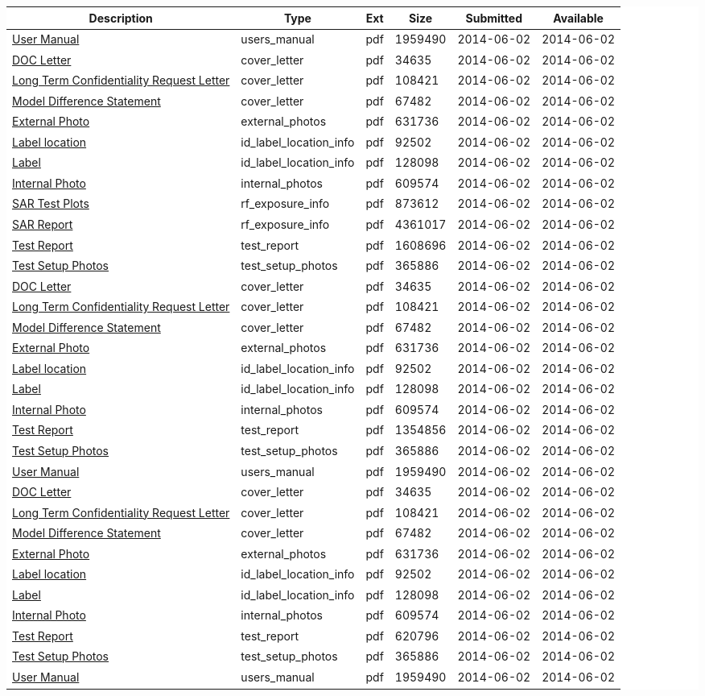 | Description | Type | Ext | Size | Submitted | Available |
| ----------- | ---- | --- | ---- | --------- | --------- |
| [User Manual](2ACDE-QD3G-710-BK/94eb9035989deb544c6e9da549060e86/2283029.pdf) | users_manual | pdf | 1959490 | 2014-06-02 | 2014-06-02 |
| [DOC Letter](2ACDE-QD3G-710-BK/94eb9035989deb544c6e9da549060e86/2283016.pdf) | cover_letter | pdf | 34635 | 2014-06-02 | 2014-06-02 |
| [Long Term Confidentiality Request Letter](2ACDE-QD3G-710-BK/94eb9035989deb544c6e9da549060e86/2283021.pdf) | cover_letter | pdf | 108421 | 2014-06-02 | 2014-06-02 |
| [Model Difference Statement](2ACDE-QD3G-710-BK/94eb9035989deb544c6e9da549060e86/2283022.pdf) | cover_letter | pdf | 67482 | 2014-06-02 | 2014-06-02 |
| [External Photo](2ACDE-QD3G-710-BK/94eb9035989deb544c6e9da549060e86/2283017.pdf) | external_photos | pdf | 631736 | 2014-06-02 | 2014-06-02 |
| [Label location](2ACDE-QD3G-710-BK/94eb9035989deb544c6e9da549060e86/2283019.pdf) | id_label_location_info | pdf | 92502 | 2014-06-02 | 2014-06-02 |
| [Label](2ACDE-QD3G-710-BK/94eb9035989deb544c6e9da549060e86/2283020.pdf) | id_label_location_info | pdf | 128098 | 2014-06-02 | 2014-06-02 |
| [Internal Photo](2ACDE-QD3G-710-BK/94eb9035989deb544c6e9da549060e86/2283018.pdf) | internal_photos | pdf | 609574 | 2014-06-02 | 2014-06-02 |
| [SAR Test Plots](2ACDE-QD3G-710-BK/94eb9035989deb544c6e9da549060e86/2283023.pdf) | rf_exposure_info | pdf | 873612 | 2014-06-02 | 2014-06-02 |
| [SAR Report](2ACDE-QD3G-710-BK/94eb9035989deb544c6e9da549060e86/2283025.pdf) | rf_exposure_info | pdf | 4361017 | 2014-06-02 | 2014-06-02 |
| [Test Report](2ACDE-QD3G-710-BK/94eb9035989deb544c6e9da549060e86/2283024.pdf) | test_report | pdf | 1608696 | 2014-06-02 | 2014-06-02 |
| [Test Setup Photos](2ACDE-QD3G-710-BK/94eb9035989deb544c6e9da549060e86/2283027.pdf) | test_setup_photos | pdf | 365886 | 2014-06-02 | 2014-06-02 |
| [DOC Letter](2ACDE-QD3G-710-BK/fe444b23818c56f8d69d20ab358793e0/2283016.pdf) | cover_letter | pdf | 34635 | 2014-06-02 | 2014-06-02 |
| [Long Term Confidentiality Request Letter](2ACDE-QD3G-710-BK/fe444b23818c56f8d69d20ab358793e0/2283021.pdf) | cover_letter | pdf | 108421 | 2014-06-02 | 2014-06-02 |
| [Model Difference Statement](2ACDE-QD3G-710-BK/fe444b23818c56f8d69d20ab358793e0/2283022.pdf) | cover_letter | pdf | 67482 | 2014-06-02 | 2014-06-02 |
| [External Photo](2ACDE-QD3G-710-BK/fe444b23818c56f8d69d20ab358793e0/2283017.pdf) | external_photos | pdf | 631736 | 2014-06-02 | 2014-06-02 |
| [Label location](2ACDE-QD3G-710-BK/fe444b23818c56f8d69d20ab358793e0/2283019.pdf) | id_label_location_info | pdf | 92502 | 2014-06-02 | 2014-06-02 |
| [Label](2ACDE-QD3G-710-BK/fe444b23818c56f8d69d20ab358793e0/2283020.pdf) | id_label_location_info | pdf | 128098 | 2014-06-02 | 2014-06-02 |
| [Internal Photo](2ACDE-QD3G-710-BK/fe444b23818c56f8d69d20ab358793e0/2283018.pdf) | internal_photos | pdf | 609574 | 2014-06-02 | 2014-06-02 |
| [Test Report](2ACDE-QD3G-710-BK/fe444b23818c56f8d69d20ab358793e0/2283099.pdf) | test_report | pdf | 1354856 | 2014-06-02 | 2014-06-02 |
| [Test Setup Photos](2ACDE-QD3G-710-BK/fe444b23818c56f8d69d20ab358793e0/2283092.pdf) | test_setup_photos | pdf | 365886 | 2014-06-02 | 2014-06-02 |
| [User Manual](2ACDE-QD3G-710-BK/fe444b23818c56f8d69d20ab358793e0/2283029.pdf) | users_manual | pdf | 1959490 | 2014-06-02 | 2014-06-02 |
| [DOC Letter](2ACDE-QD3G-710-BK/2d525b272d3f0450f4b667e33bb659ef/2283016.pdf) | cover_letter | pdf | 34635 | 2014-06-02 | 2014-06-02 |
| [Long Term Confidentiality Request Letter](2ACDE-QD3G-710-BK/2d525b272d3f0450f4b667e33bb659ef/2283021.pdf) | cover_letter | pdf | 108421 | 2014-06-02 | 2014-06-02 |
| [Model Difference Statement](2ACDE-QD3G-710-BK/2d525b272d3f0450f4b667e33bb659ef/2283022.pdf) | cover_letter | pdf | 67482 | 2014-06-02 | 2014-06-02 |
| [External Photo](2ACDE-QD3G-710-BK/2d525b272d3f0450f4b667e33bb659ef/2283017.pdf) | external_photos | pdf | 631736 | 2014-06-02 | 2014-06-02 |
| [Label location](2ACDE-QD3G-710-BK/2d525b272d3f0450f4b667e33bb659ef/2283019.pdf) | id_label_location_info | pdf | 92502 | 2014-06-02 | 2014-06-02 |
| [Label](2ACDE-QD3G-710-BK/2d525b272d3f0450f4b667e33bb659ef/2283020.pdf) | id_label_location_info | pdf | 128098 | 2014-06-02 | 2014-06-02 |
| [Internal Photo](2ACDE-QD3G-710-BK/2d525b272d3f0450f4b667e33bb659ef/2283018.pdf) | internal_photos | pdf | 609574 | 2014-06-02 | 2014-06-02 |
| [Test Report](2ACDE-QD3G-710-BK/2d525b272d3f0450f4b667e33bb659ef/2283126.pdf) | test_report | pdf | 620796 | 2014-06-02 | 2014-06-02 |
| [Test Setup Photos](2ACDE-QD3G-710-BK/2d525b272d3f0450f4b667e33bb659ef/2283136.pdf) | test_setup_photos | pdf | 365886 | 2014-06-02 | 2014-06-02 |
| [User Manual](2ACDE-QD3G-710-BK/2d525b272d3f0450f4b667e33bb659ef/2283029.pdf) | users_manual | pdf | 1959490 | 2014-06-02 | 2014-06-02 |
